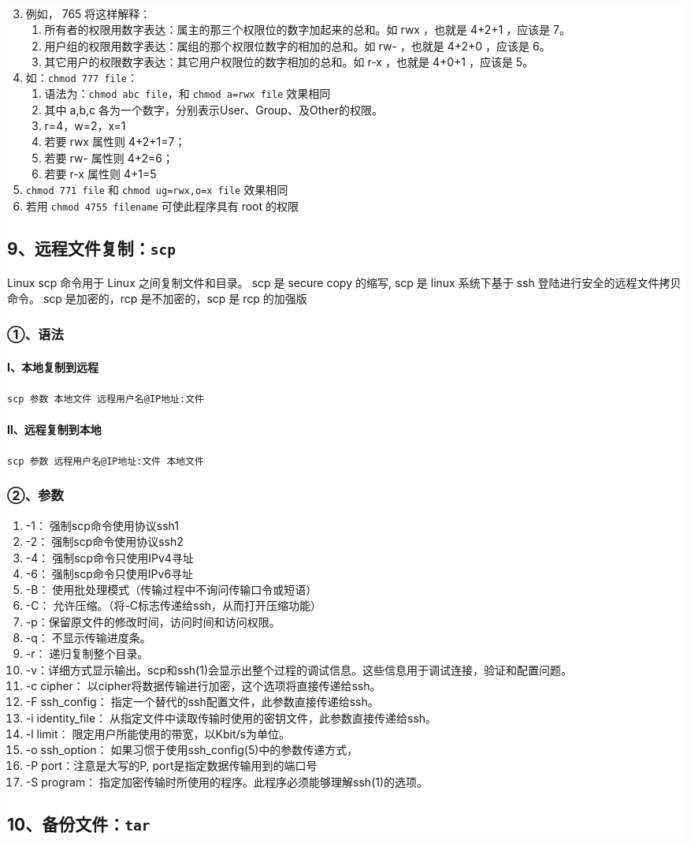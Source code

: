 3. 例如， 765 将这样解释：
   1. 所有者的权限用数字表达：属主的那三个权限位的数字加起来的总和。如 rwx ，也就是 4+2+1 ，应该是 7。
   2. 用户组的权限用数字表达：属组的那个权限位数字的相加的总和。如 rw- ，也就是 4+2+0 ，应该是 6。
   3. 其它用户的权限数字表达：其它用户权限位的数字相加的总和。如 r-x ，也就是 4+0+1 ，应该是 5。
4. 如：`chmod 777 file`：
   1. 语法为：`chmod abc file`，和  `chmod a=rwx file` 效果相同
   2. 其中 a,b,c 各为一个数字，分别表示User、Group、及Other的权限。
   3. r=4，w=2，x=1
   4. 若要 rwx 属性则 4+2+1=7；
   5. 若要 rw- 属性则 4+2=6；
   6. 若要 r-x 属性则 4+1=5
5. `chmod 771 file` 和 `chmod ug=rwx,o=x file` 效果相同
6. 若用 `chmod 4755 filename` 可使此程序具有 root 的权限

## 9、远程文件复制：`scp`

Linux scp 命令用于 Linux 之间复制文件和目录。
scp 是 secure copy 的缩写, scp 是 linux 系统下基于 ssh 登陆进行安全的远程文件拷贝命令。
scp 是加密的，rcp 是不加密的，scp 是 rcp 的加强版

### ①、语法

#### Ⅰ、本地复制到远程

`scp 参数 本地文件 远程用户名@IP地址:文件`

#### Ⅱ、远程复制到本地

`scp 参数 远程用户名@IP地址:文件 本地文件`

### ②、参数

1. -1： 强制scp命令使用协议ssh1
2. -2： 强制scp命令使用协议ssh2
3. -4： 强制scp命令只使用IPv4寻址
4. -6： 强制scp命令只使用IPv6寻址
5. -B： 使用批处理模式（传输过程中不询问传输口令或短语）
6. -C： 允许压缩。（将-C标志传递给ssh，从而打开压缩功能）
7. -p：保留原文件的修改时间，访问时间和访问权限。
8. -q： 不显示传输进度条。
9. -r： 递归复制整个目录。
10. -v：详细方式显示输出。scp和ssh(1)会显示出整个过程的调试信息。这些信息用于调试连接，验证和配置问题。
11. -c cipher： 以cipher将数据传输进行加密，这个选项将直接传递给ssh。
12. -F ssh_config： 指定一个替代的ssh配置文件，此参数直接传递给ssh。
13. -i identity_file： 从指定文件中读取传输时使用的密钥文件，此参数直接传递给ssh。
14. -l limit： 限定用户所能使用的带宽，以Kbit/s为单位。
15. -o ssh_option： 如果习惯于使用ssh_config(5)中的参数传递方式，
16. -P port：注意是大写的P, port是指定数据传输用到的端口号
17. -S program： 指定加密传输时所使用的程序。此程序必须能够理解ssh(1)的选项。

## 10、备份文件：`tar`
